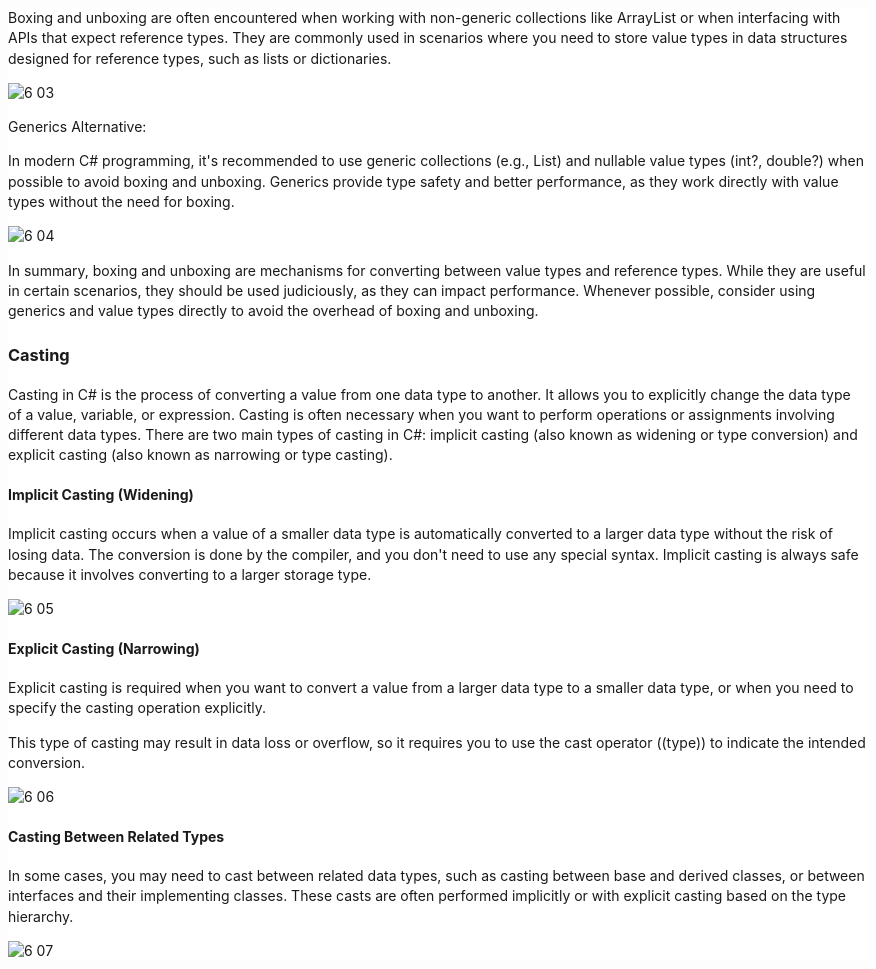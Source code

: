 Boxing and unboxing are often encountered when working with non-generic collections like ArrayList or when interfacing with APIs that expect reference types.
They are commonly used in scenarios where you need to store value types in data structures designed for reference types, such as lists or dictionaries.

![6 03](https://github.com/NigarValikhanova/IT-Brains-Academy/assets/140783772/81cd6fff-2afd-46ba-ba76-cc770b3506eb)

Generics Alternative:

In modern C# programming, it's recommended to use generic collections (e.g., List<T>) and nullable value types (int?, double?) when possible to avoid boxing and unboxing.
Generics provide type safety and better performance, as they work directly with value types without the need for boxing.

![6 04](https://github.com/NigarValikhanova/IT-Brains-Academy/assets/140783772/f0dde623-da04-4c1e-b0be-8b5a9089b214)

In summary, boxing and unboxing are mechanisms for converting between value types and reference types. While they are useful in certain scenarios, they should be used judiciously, as they can impact performance. Whenever possible, consider using generics and value types directly to avoid the overhead of boxing and unboxing.

<h3> Casting </h3>

Casting in C# is the process of converting a value from one data type to another. It allows you to explicitly change the data type of a value, variable, or expression. Casting is often necessary when you want to perform operations or assignments involving different data types. There are two main types of casting in C#: implicit casting (also known as widening or type conversion) and explicit casting (also known as narrowing or type casting).

<h4> Implicit Casting (Widening) </h4>

Implicit casting occurs when a value of a smaller data type is automatically converted to a larger data type without the risk of losing data.
The conversion is done by the compiler, and you don't need to use any special syntax.
Implicit casting is always safe because it involves converting to a larger storage type.

![6 05](https://github.com/NigarValikhanova/IT-Brains-Academy/assets/140783772/3bf37059-df3b-44b3-98cb-802bd8b166c5)

<h4> Explicit Casting (Narrowing) </h4>

Explicit casting is required when you want to convert a value from a larger data type to a smaller data type, or when you need to specify the casting operation explicitly.

This type of casting may result in data loss or overflow, so it requires you to use the cast operator ((type)) to indicate the intended conversion.

![6 06](https://github.com/NigarValikhanova/IT-Brains-Academy/assets/140783772/fe72b0de-9ec9-45c6-a642-5b8008aa7c01)

<h4> Casting Between Related Types </h4>

In some cases, you may need to cast between related data types, such as casting between base and derived classes, or between interfaces and their implementing classes.
These casts are often performed implicitly or with explicit casting based on the type hierarchy.

![6 07](https://github.com/NigarValikhanova/IT-Brains-Academy/assets/140783772/9fe0f12a-7554-44b1-baf8-7cafe77aa910)
